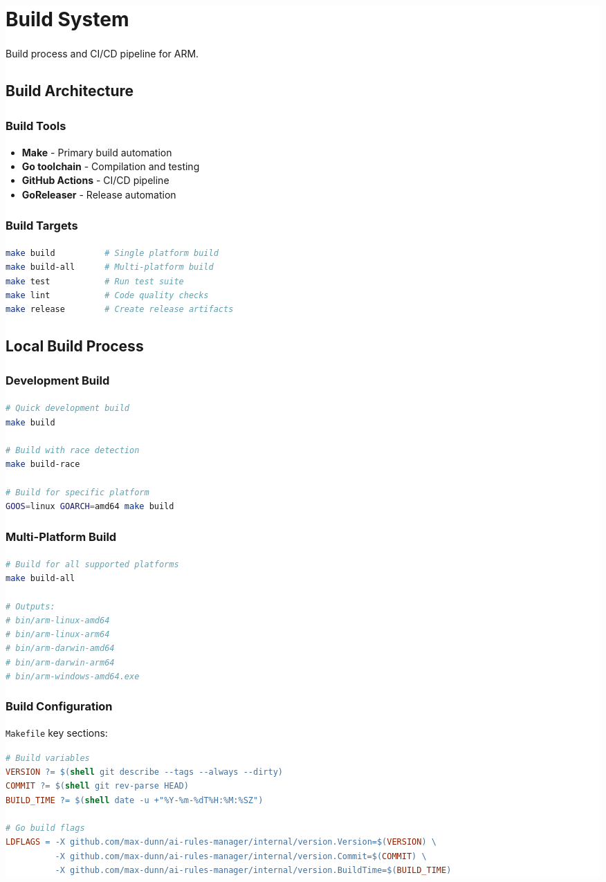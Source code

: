 # Build System

Build process and CI/CD pipeline for ARM.

## Build Architecture

### Build Tools
- **Make** - Primary build automation
- **Go toolchain** - Compilation and testing
- **GitHub Actions** - CI/CD pipeline
- **GoReleaser** - Release automation

### Build Targets
```bash
make build          # Single platform build
make build-all      # Multi-platform build
make test           # Run test suite
make lint           # Code quality checks
make release        # Create release artifacts
```

## Local Build Process

### Development Build
```bash
# Quick development build
make build

# Build with race detection
make build-race

# Build for specific platform
GOOS=linux GOARCH=amd64 make build
```

### Multi-Platform Build
```bash
# Build for all supported platforms
make build-all

# Outputs:
# bin/arm-linux-amd64
# bin/arm-linux-arm64
# bin/arm-darwin-amd64
# bin/arm-darwin-arm64
# bin/arm-windows-amd64.exe
```

### Build Configuration
`Makefile` key sections:
```makefile
# Build variables
VERSION ?= $(shell git describe --tags --always --dirty)
COMMIT ?= $(shell git rev-parse HEAD)
BUILD_TIME ?= $(shell date -u +"%Y-%m-%dT%H:%M:%SZ")

# Go build flags
LDFLAGS = -X github.com/max-dunn/ai-rules-manager/internal/version.Version=$(VERSION) \
          -X github.com/max-dunn/ai-rules-manager/internal/version.Commit=$(COMMIT) \
          -X github.com/max-dunn/ai-rules-manager/internal/version.BuildTime=$(BUILD_TIME)

```